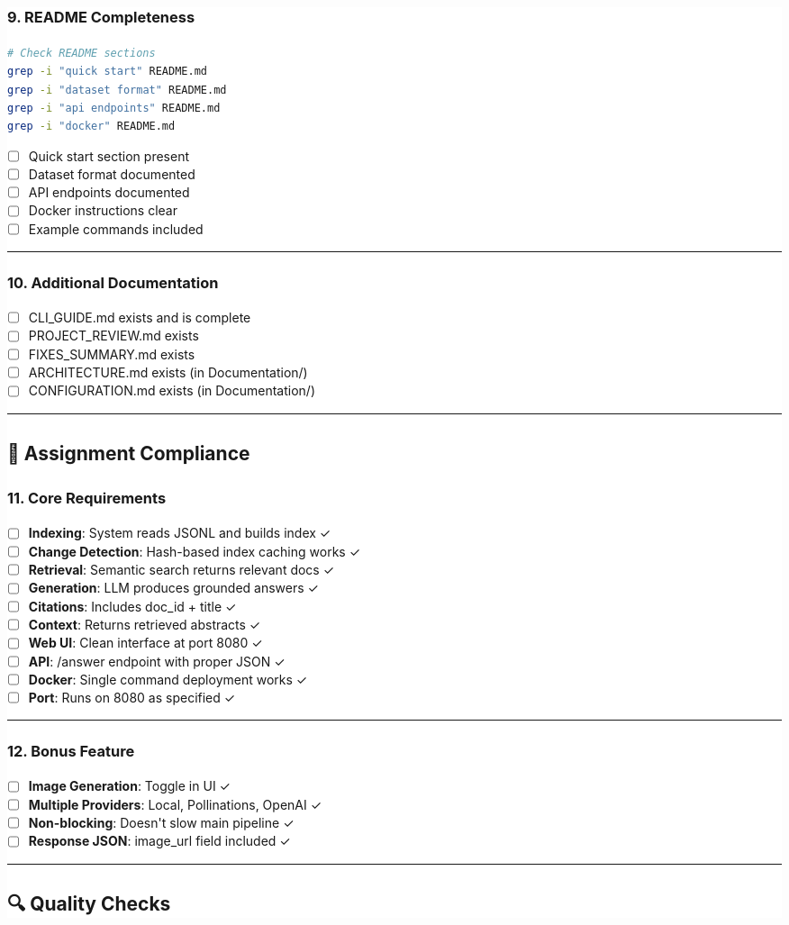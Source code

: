 ### 9. README Completeness
```bash
# Check README sections
grep -i "quick start" README.md
grep -i "dataset format" README.md
grep -i "api endpoints" README.md
grep -i "docker" README.md
```
- [ ] Quick start section present
- [ ] Dataset format documented
- [ ] API endpoints documented
- [ ] Docker instructions clear
- [ ] Example commands included

---

### 10. Additional Documentation
- [ ] CLI_GUIDE.md exists and is complete
- [ ] PROJECT_REVIEW.md exists
- [ ] FIXES_SUMMARY.md exists
- [ ] ARCHITECTURE.md exists (in Documentation/)
- [ ] CONFIGURATION.md exists (in Documentation/)

---

## 🎯 Assignment Compliance

### 11. Core Requirements
- [ ] **Indexing**: System reads JSONL and builds index ✓
- [ ] **Change Detection**: Hash-based index caching works ✓
- [ ] **Retrieval**: Semantic search returns relevant docs ✓
- [ ] **Generation**: LLM produces grounded answers ✓
- [ ] **Citations**: Includes doc_id + title ✓
- [ ] **Context**: Returns retrieved abstracts ✓
- [ ] **Web UI**: Clean interface at port 8080 ✓
- [ ] **API**: /answer endpoint with proper JSON ✓
- [ ] **Docker**: Single command deployment works ✓
- [ ] **Port**: Runs on 8080 as specified ✓

---

### 12. Bonus Feature
- [ ] **Image Generation**: Toggle in UI ✓
- [ ] **Multiple Providers**: Local, Pollinations, OpenAI ✓
- [ ] **Non-blocking**: Doesn't slow main pipeline ✓
- [ ] **Response JSON**: image_url field included ✓

---

## 🔍 Quality Checks
